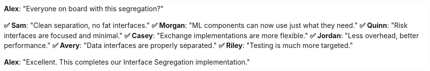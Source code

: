 **Alex**: "Everyone on board with this segregation?"

**✅ Sam**: "Clean separation, no fat interfaces."
**✅ Morgan**: "ML components can now use just what they need."
**✅ Quinn**: "Risk interfaces are focused and minimal."
**✅ Casey**: "Exchange implementations are more flexible."
**✅ Jordan**: "Less overhead, better performance."
**✅ Avery**: "Data interfaces are properly separated."
**✅ Riley**: "Testing is much more targeted."

**Alex**: "Excellent. This completes our Interface Segregation implementation."